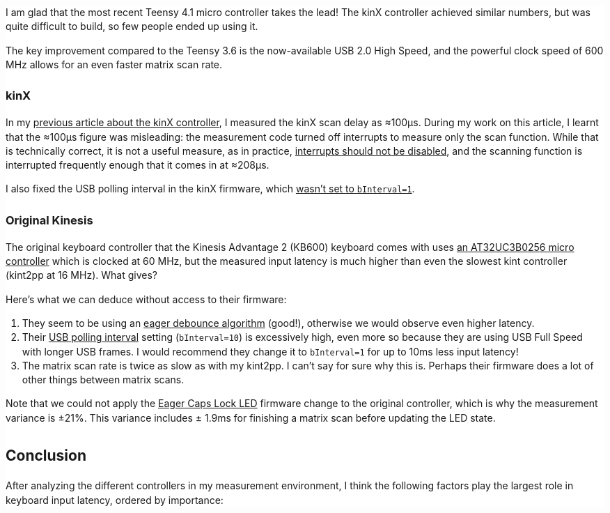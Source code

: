 I am glad that the most recent Teensy 4.1 micro controller takes the lead! The
kinX controller achieved similar numbers, but was quite difficult to build, so
few people ended up using it.

The key improvement compared to the Teensy 3.6 is the now-available USB 2.0 High
Speed, and the powerful clock speed of 600 MHz allows for an even faster matrix
scan rate.

### kinX

In my [previous article about the kinX
controller](/posts/2018-04-17-kinx-keyboard-controller/), I measured the kinX
scan delay as ≈100μs. During my work on this article, I learnt that the ≈100μs
figure was misleading: the measurement code turned off interrupts to measure
only the scan function. While that is technically correct, it is not a useful
measure, as in practice, [interrupts should not be
disabled](https://github.com/kinx-project/mk66f-fw/commit/cae21f3d13331061bcd8c9d411adbb0d7d8c0ae4),
and the scanning function is interrupted frequently enough that it comes in at
≈208μs.

I also fixed the USB polling interval in the kinX firmware, which [wasn’t set to
`bInterval=1`](https://github.com/kinx-project/mk66f-fw/commit/b40ae0287ed3b042886e29621dbeecefba1c148b).

### Original Kinesis

The original keyboard controller that the Kinesis Advantage 2 (KB600) keyboard
comes with uses [an AT32UC3B0256 micro
controller](https://www.microchip.com/wwwproducts/en/AT32UC3B0256#datasheet-toggle)
which is clocked at 60 MHz, but the measured input latency is much higher than
even the slowest kint controller (kint2pp at 16 MHz). What gives?

Here’s what we can deduce without access to their firmware:

1. They seem to be using an [eager debounce algorithm](#eagerdebounce) (good!),
   otherwise we would observe even higher latency.
1. Their [USB polling interval](#quickusbpolling) setting (`bInterval=10`) is
   excessively high, even more so because they are using USB Full Speed with
   longer USB frames. I would recommend they change it to `bInterval=1` for up
   to 10ms less input latency!
1. The matrix scan rate is twice as slow as with my kint2pp. I can’t say for
   sure why this is. Perhaps their firmware does a lot of other things between
   matrix scans.

Note that we could not apply the [Eager Caps Lock LED](#eagercaps) firmware
change to the original controller, which is why the measurement variance is
±21%. This variance includes ± 1.9ms for finishing a matrix scan before updating
the LED state.

## Conclusion

After analyzing the different controllers in my measurement environment, I think
the following factors play the largest role in keyboard input latency, ordered
by importance:
